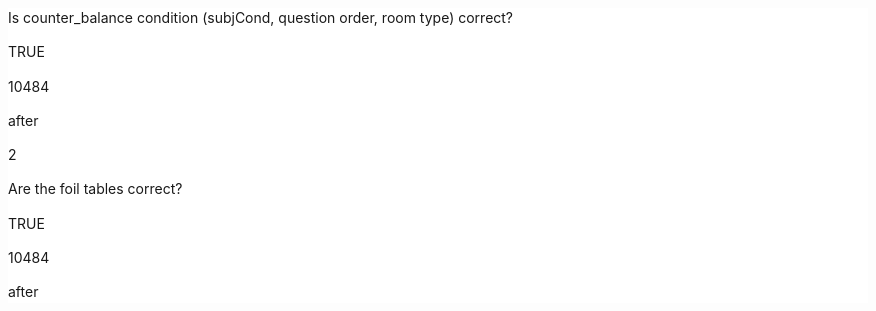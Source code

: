 <td style="text-align:left;">

Is counter\_balance condition (subjCond, question order, room type)
correct?

</td>

<td style="text-align:left;">

TRUE

</td>

</tr>

<tr>

<td style="text-align:right;">

10484

</td>

<td style="text-align:left;">

after

</td>

<td style="text-align:right;">

2

</td>

<td style="text-align:left;">

Are the foil tables correct?

</td>

<td style="text-align:left;">

TRUE

</td>

</tr>

<tr>

<td style="text-align:right;">

10484

</td>

<td style="text-align:left;">

after

</td>

<td style="text-align:right;">
